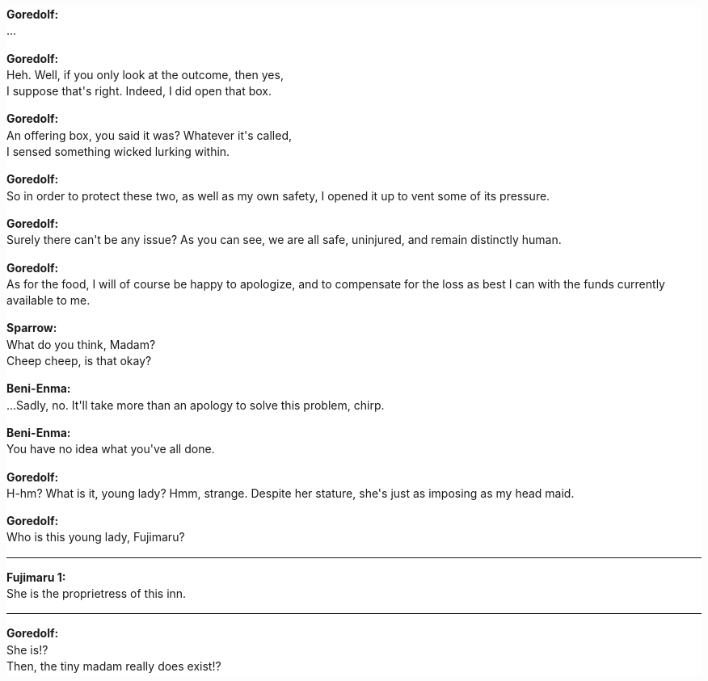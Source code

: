    
**Goredolf:**   
...  
  
   
**Goredolf:**   
Heh. Well, if you only look at the outcome, then yes,  
I suppose that's right. Indeed, I did open that box.  
  
   
**Goredolf:**   
An offering box, you said it was? Whatever it's called,  
I sensed something wicked lurking within.  
  
   
**Goredolf:**   
So in order to protect these two, as well as my own safety, I opened it up to vent some of its pressure.  
  
   
**Goredolf:**   
Surely there can't be any issue? As you can see, we are all safe, uninjured, and remain distinctly human.  
  
   
**Goredolf:**   
As for the food, I will of course be happy to apologize, and to compensate for the loss as best I can with the funds currently available to me.  
  
   
**Sparrow:**   
What do you think, Madam?  
Cheep cheep, is that okay?  
  
   
**Beni-Enma:**   
...Sadly, no. It'll take more than an apology to solve this problem, chirp.  
  
   
**Beni-Enma:**   
You have no idea what you've all done.  
  
   
**Goredolf:**   
H-hm? What is it, young lady? Hmm, strange. Despite her stature, she's just as imposing as my head maid.  
  
   
**Goredolf:**   
Who is this young lady, Fujimaru?  
  
   
---  
  
**Fujimaru 1:**   
She is the proprietress of this inn.  
   
  
  
---  
   
**Goredolf:**   
She is!?  
Then, the tiny madam really does exist!?  
  